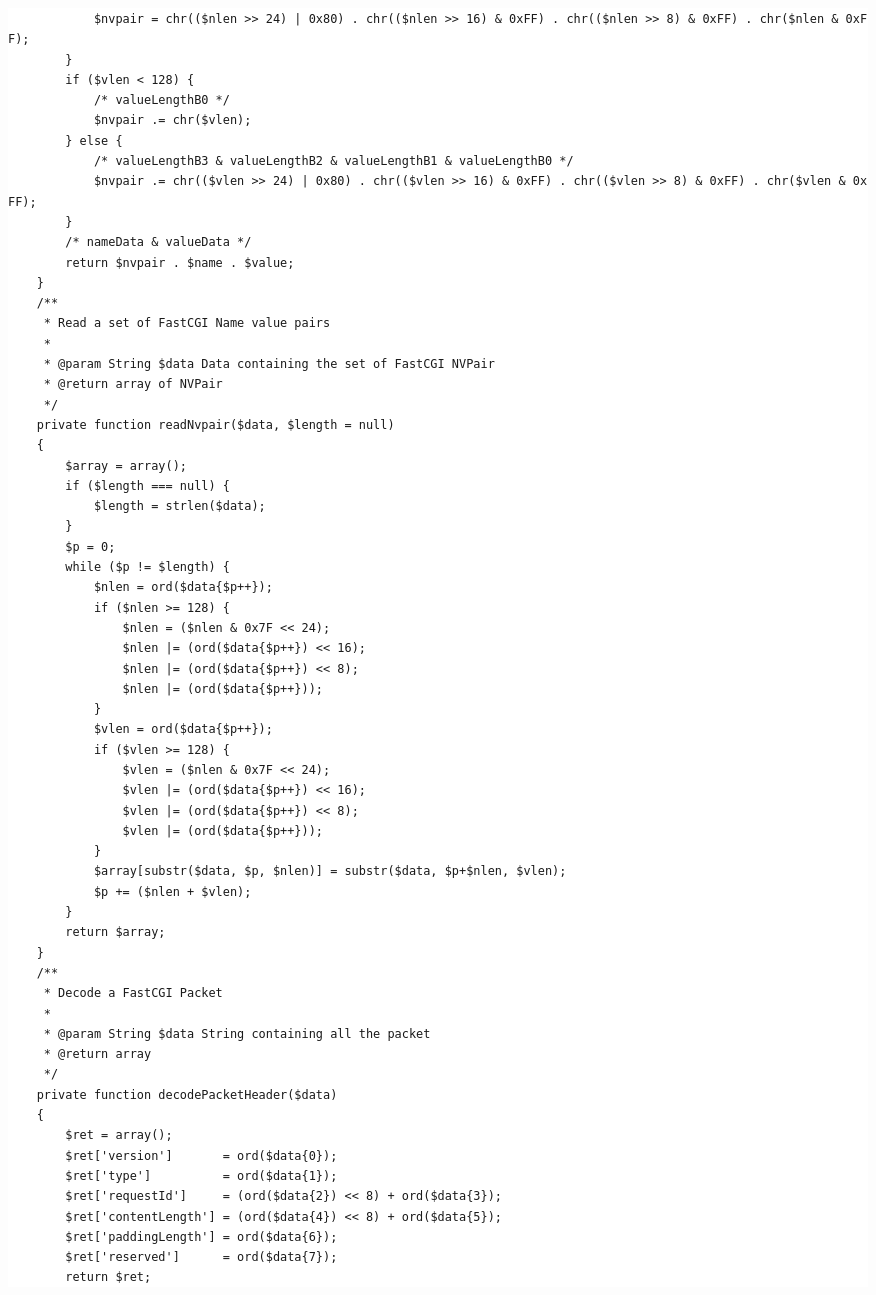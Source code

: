 ```plain
            $nvpair = chr(($nlen >> 24) | 0x80) . chr(($nlen >> 16) & 0xFF) . chr(($nlen >> 8) & 0xFF) . chr($nlen & 0xFF);
        }
        if ($vlen < 128) {
            /* valueLengthB0 */
            $nvpair .= chr($vlen);
        } else {
            /* valueLengthB3 & valueLengthB2 & valueLengthB1 & valueLengthB0 */
            $nvpair .= chr(($vlen >> 24) | 0x80) . chr(($vlen >> 16) & 0xFF) . chr(($vlen >> 8) & 0xFF) . chr($vlen & 0xFF);
        }
        /* nameData & valueData */
        return $nvpair . $name . $value;
    }
    /**
     * Read a set of FastCGI Name value pairs
     *
     * @param String $data Data containing the set of FastCGI NVPair
     * @return array of NVPair
     */
    private function readNvpair($data, $length = null)
    {
        $array = array();
        if ($length === null) {
            $length = strlen($data);
        }
        $p = 0;
        while ($p != $length) {
            $nlen = ord($data{$p++});
            if ($nlen >= 128) {
                $nlen = ($nlen & 0x7F << 24);
                $nlen |= (ord($data{$p++}) << 16);
                $nlen |= (ord($data{$p++}) << 8);
                $nlen |= (ord($data{$p++}));
            }
            $vlen = ord($data{$p++});
            if ($vlen >= 128) {
                $vlen = ($nlen & 0x7F << 24);
                $vlen |= (ord($data{$p++}) << 16);
                $vlen |= (ord($data{$p++}) << 8);
                $vlen |= (ord($data{$p++}));
            }
            $array[substr($data, $p, $nlen)] = substr($data, $p+$nlen, $vlen);
            $p += ($nlen + $vlen);
        }
        return $array;
    }
    /**
     * Decode a FastCGI Packet
     *
     * @param String $data String containing all the packet
     * @return array
     */
    private function decodePacketHeader($data)
    {
        $ret = array();
        $ret['version']       = ord($data{0});
        $ret['type']          = ord($data{1});
        $ret['requestId']     = (ord($data{2}) << 8) + ord($data{3});
        $ret['contentLength'] = (ord($data{4}) << 8) + ord($data{5});
        $ret['paddingLength'] = ord($data{6});
        $ret['reserved']      = ord($data{7});
        return $ret;
```